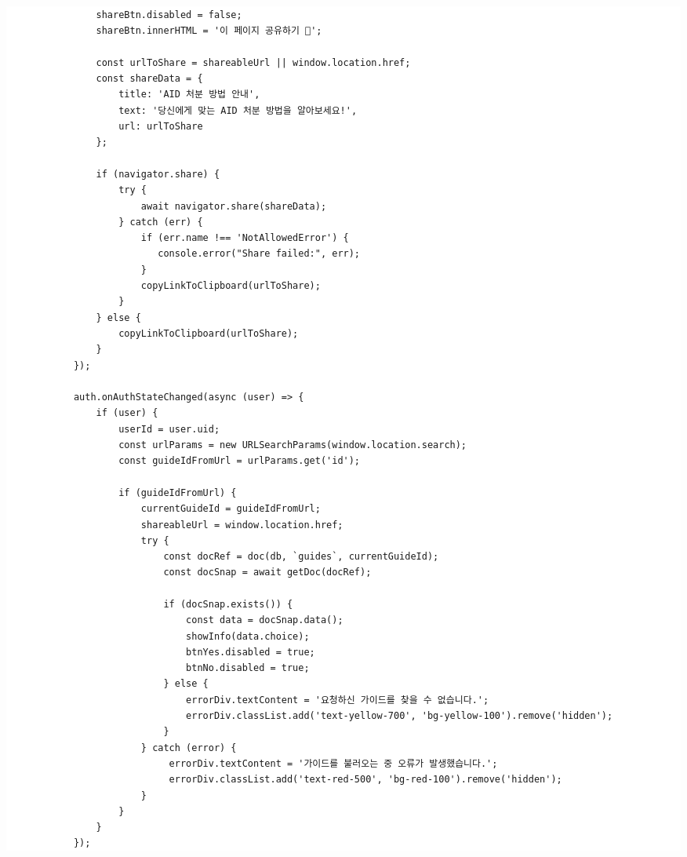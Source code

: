                     shareBtn.disabled = false;
                    shareBtn.innerHTML = '이 페이지 공유하기 🔗';

                    const urlToShare = shareableUrl || window.location.href;
                    const shareData = {
                        title: 'AID 처분 방법 안내',
                        text: '당신에게 맞는 AID 처분 방법을 알아보세요!',
                        url: urlToShare
                    };

                    if (navigator.share) {
                        try {
                            await navigator.share(shareData);
                        } catch (err) {
                            if (err.name !== 'NotAllowedError') {
                               console.error("Share failed:", err);
                            }
                            copyLinkToClipboard(urlToShare);
                        }
                    } else {
                        copyLinkToClipboard(urlToShare);
                    }
                });
                
                auth.onAuthStateChanged(async (user) => {
                    if (user) {
                        userId = user.uid;
                        const urlParams = new URLSearchParams(window.location.search);
                        const guideIdFromUrl = urlParams.get('id');

                        if (guideIdFromUrl) {
                            currentGuideId = guideIdFromUrl;
                            shareableUrl = window.location.href;
                            try {
                                const docRef = doc(db, `guides`, currentGuideId);
                                const docSnap = await getDoc(docRef);

                                if (docSnap.exists()) {
                                    const data = docSnap.data();
                                    showInfo(data.choice);
                                    btnYes.disabled = true;
                                    btnNo.disabled = true;
                                } else {
                                    errorDiv.textContent = '요청하신 가이드를 찾을 수 없습니다.';
                                    errorDiv.classList.add('text-yellow-700', 'bg-yellow-100').remove('hidden');
                                }
                            } catch (error) {
                                 errorDiv.textContent = '가이드를 불러오는 중 오류가 발생했습니다.';
                                 errorDiv.classList.add('text-red-500', 'bg-red-100').remove('hidden');
                            }
                        }
                    }
                });
